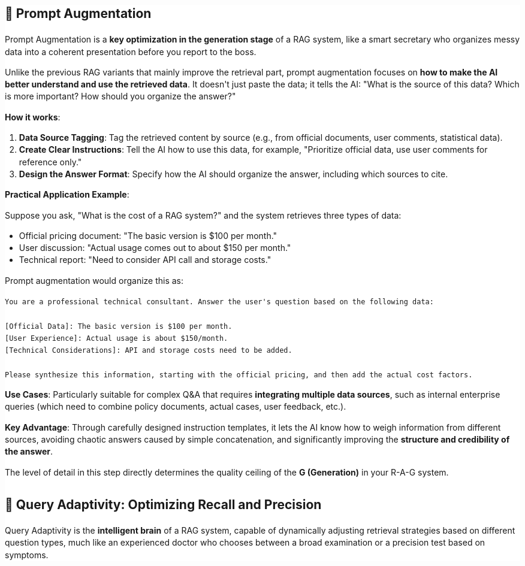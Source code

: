 ## 🎯 Prompt Augmentation

Prompt Augmentation is a **key optimization in the generation stage** of a RAG system, like a smart secretary who organizes messy data into a coherent presentation before you report to the boss.

Unlike the previous RAG variants that mainly improve the retrieval part, prompt augmentation focuses on **how to make the AI better understand and use the retrieved data**. It doesn't just paste the data; it tells the AI: "What is the source of this data? Which is more important? How should you organize the answer?"

**How it works**:

1.  **Data Source Tagging**: Tag the retrieved content by source (e.g., from official documents, user comments, statistical data).
2.  **Create Clear Instructions**: Tell the AI how to use this data, for example, "Prioritize official data, use user comments for reference only."
3.  **Design the Answer Format**: Specify how the AI should organize the answer, including which sources to cite.

**Practical Application Example**:

Suppose you ask, "What is the cost of a RAG system?" and the system retrieves three types of data:

-   Official pricing document: "The basic version is $100 per month."
-   User discussion: "Actual usage comes out to about $150 per month."
-   Technical report: "Need to consider API call and storage costs."

Prompt augmentation would organize this as:

```
You are a professional technical consultant. Answer the user's question based on the following data:

[Official Data]: The basic version is $100 per month.
[User Experience]: Actual usage is about $150/month.
[Technical Considerations]: API and storage costs need to be added.

Please synthesize this information, starting with the official pricing, and then add the actual cost factors.
```

**Use Cases**: Particularly suitable for complex Q&A that requires **integrating multiple data sources**, such as internal enterprise queries (which need to combine policy documents, actual cases, user feedback, etc.).

**Key Advantage**: Through carefully designed instruction templates, it lets the AI know how to weigh information from different sources, avoiding chaotic answers caused by simple concatenation, and significantly improving the **structure and credibility of the answer**.

The level of detail in this step directly determines the quality ceiling of the **G (Generation)** in your R-A-G system.

## 🔄 Query Adaptivity: Optimizing Recall and Precision

Query Adaptivity is the **intelligent brain** of a RAG system, capable of dynamically adjusting retrieval strategies based on different question types, much like an experienced doctor who chooses between a broad examination or a precision test based on symptoms.
